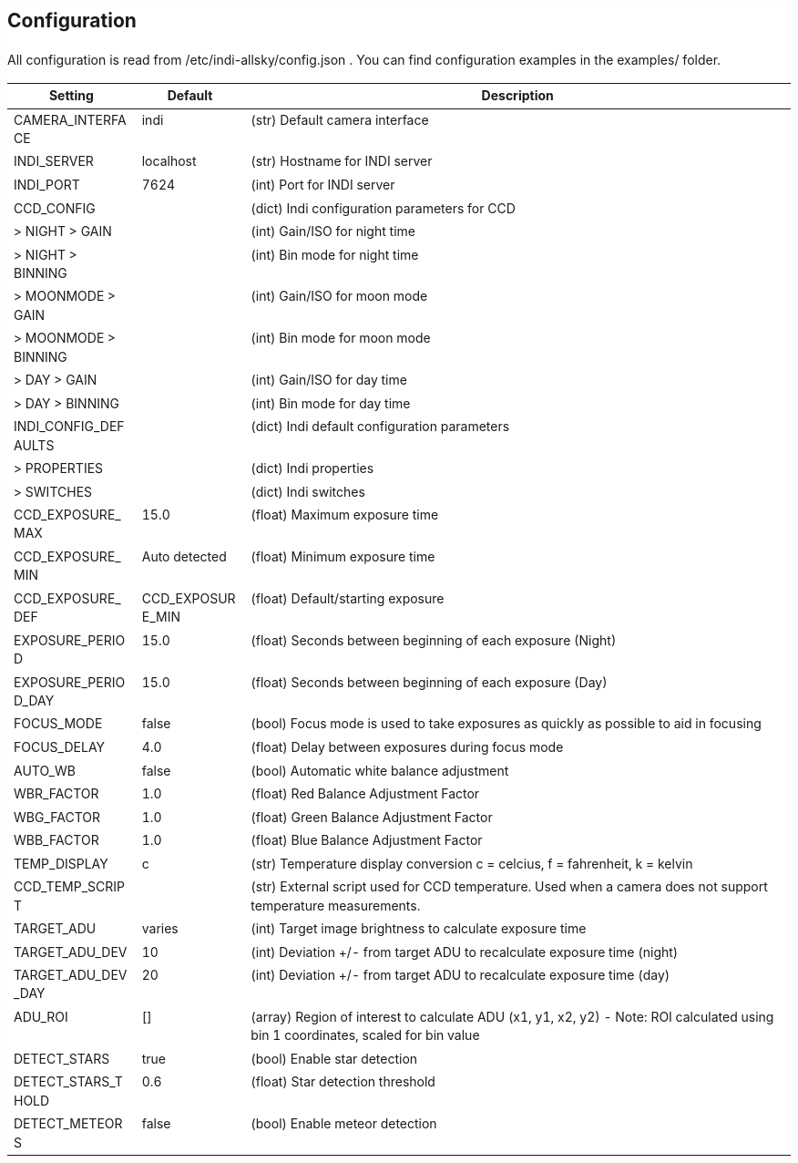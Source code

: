 ## Configuration

All configuration is read from /etc/indi-allsky/config.json .  You can find configuration examples in the examples/ folder.

| Setting             | Default     | Description |
| ------------------- | ----------- | ----------- |
| CAMERA_INTERFACE    | indi        | (str) Default camera interface |
| INDI_SERVER         | localhost   | (str) Hostname for INDI server |
| INDI_PORT           | 7624        | (int) Port for INDI server |
| CCD_CONFIG          |             | (dict) Indi configuration parameters for CCD |
| > NIGHT > GAIN      |             | (int) Gain/ISO for night time |
| > NIGHT > BINNING   |             | (int) Bin mode for night time |
| > MOONMODE > GAIN    |            | (int) Gain/ISO for moon mode|
| > MOONMODE > BINNING |            | (int) Bin mode for moon mode|
| > DAY > GAIN        |             | (int) Gain/ISO for day time |
| > DAY > BINNING     |             | (int) Bin mode for day time |
| INDI_CONFIG_DEFAULTS |            | (dict) Indi default configuration parameters |
| > PROPERTIES        |             | (dict) Indi properties |
| > SWITCHES          |             | (dict) Indi switches |
| CCD_EXPOSURE_MAX    | 15.0        | (float) Maximum exposure time |
| CCD_EXPOSURE_MIN    | Auto detected | (float) Minimum exposure time |
| CCD_EXPOSURE_DEF    | CCD_EXPOSURE_MIN | (float) Default/starting exposure |
| EXPOSURE_PERIOD     | 15.0        | (float) Seconds between beginning of each exposure (Night) |
| EXPOSURE_PERIOD_DAY | 15.0        | (float) Seconds between beginning of each exposure (Day) |
| FOCUS_MODE          | false       | (bool) Focus mode is used to take exposures as quickly as possible to aid in focusing |
| FOCUS_DELAY         | 4.0         | (float) Delay between exposures during focus mode |
| AUTO_WB             | false       | (bool) Automatic white balance adjustment |
| WBR_FACTOR          | 1.0         | (float) Red Balance Adjustment Factor |
| WBG_FACTOR          | 1.0         | (float) Green Balance Adjustment Factor |
| WBB_FACTOR          | 1.0         | (float) Blue Balance Adjustment Factor |
| TEMP_DISPLAY        | c           | (str) Temperature display conversion c = celcius, f = fahrenheit, k = kelvin |
| CCD_TEMP_SCRIPT     |             | (str) External script used for CCD temperature.  Used when a camera does not support temperature measurements. |
| TARGET_ADU          | varies      | (int) Target image brightness to calculate exposure time |
| TARGET_ADU_DEV      | 10          | (int) Deviation +/- from target ADU to recalculate exposure time (night) |
| TARGET_ADU_DEV_DAY  | 20          | (int) Deviation +/- from target ADU to recalculate exposure time (day) |
| ADU_ROI             | []          | (array) Region of interest to calculate ADU (x1, y1, x2, y2) - Note: ROI calculated using bin 1 coordinates, scaled for bin value |
| DETECT_STARS        | true        | (bool) Enable star detection |
| DETECT_STARS_THOLD  | 0.6         | (float) Star detection threshold |
| DETECT_METEORS      | false       | (bool) Enable meteor detection |